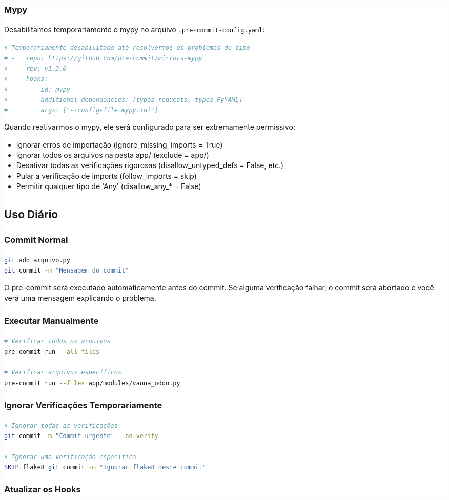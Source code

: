 ### Mypy

Desabilitamos temporariamente o mypy no arquivo `.pre-commit-config.yaml`:
```yaml
# Temporariamente desabilitado até resolvermos os problemas de tipo
# -   repo: https://github.com/pre-commit/mirrors-mypy
#     rev: v1.3.0
#     hooks:
#     -   id: mypy
#         additional_dependencies: [types-requests, types-PyYAML]
#         args: ["--config-file=mypy.ini"]
```

Quando reativarmos o mypy, ele será configurado para ser extremamente permissivo:
- Ignorar erros de importação (ignore_missing_imports = True)
- Ignorar todos os arquivos na pasta app/ (exclude = app/)
- Desativar todas as verificações rigorosas (disallow_untyped_defs = False, etc.)
- Pular a verificação de imports (follow_imports = skip)
- Permitir qualquer tipo de 'Any' (disallow_any_* = False)

## Uso Diário

### Commit Normal

```bash
git add arquivo.py
git commit -m "Mensagem do commit"
```

O pre-commit será executado automaticamente antes do commit. Se alguma verificação falhar, o commit será abortado e você verá uma mensagem explicando o problema.

### Executar Manualmente

```bash
# Verificar todos os arquivos
pre-commit run --all-files

# Verificar arquivos específicos
pre-commit run --files app/modules/vanna_odoo.py
```

### Ignorar Verificações Temporariamente

```bash
# Ignorar todas as verificações
git commit -m "Commit urgente" --no-verify

# Ignorar uma verificação específica
SKIP=flake8 git commit -m "Ignorar flake8 neste commit"
```

### Atualizar os Hooks
